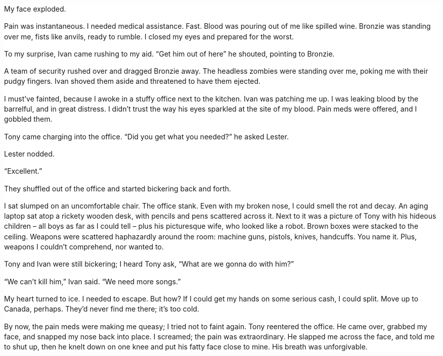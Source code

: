  

My face exploded.   

 

Pain was instantaneous. I needed medical assistance. Fast. Blood was pouring out of me like spilled wine. Bronzie was standing over me, fists like anvils, ready to rumble. I closed my eyes and prepared for the worst.  

 

To my surprise, Ivan came rushing to my aid. “Get him out of here” he shouted, pointing to Bronzie.    

 

A team of security rushed over and dragged Bronzie away. The headless zombies were standing over me, poking me with their pudgy fingers. Ivan shoved them aside and threatened to have them ejected.  

 

I must’ve fainted, because I awoke in a stuffy office next to the kitchen. Ivan was patching me up. I was leaking blood by the barrelful, and in great distress. I didn’t trust the way his eyes sparkled at the site of my blood. Pain meds were offered, and I gobbled them.   

 

Tony came charging into the office. “Did you get what you needed?” he asked Lester.  

 

Lester nodded.   

 

“Excellent.” 

 

They shuffled out of the office and started bickering back and forth.  

 

I sat slumped on an uncomfortable chair. The office stank. Even with my broken nose, I could smell the rot and decay. An aging laptop sat atop a rickety wooden desk, with pencils and pens scattered across it. Next to it was a picture of Tony with his hideous children – all boys as far as I could tell – plus his picturesque wife, who looked like a robot. Brown boxes were stacked to the ceiling. Weapons were scattered haphazardly around the room: machine guns, pistols, knives, handcuffs. You name it. Plus, weapons I couldn’t comprehend, nor wanted to.    

 

Tony and Ivan were still bickering; I heard Tony ask, “What are we gonna do with him?” 

 

“We can’t kill him,” Ivan said. “We need more songs.”  

 

My heart turned to ice. I needed to escape. But how? If I could get my hands on some serious cash, I could split. Move up to Canada, perhaps. They’d never find me there; it’s too cold.   

 

By now, the pain meds were making me queasy; I tried not to faint again. Tony reentered the office. He came over, grabbed my face, and snapped my nose back into place.  I screamed; the pain was extraordinary. He slapped me across the face, and told me to shut up, then he knelt down on one knee and put his fatty face close to mine. His breath was unforgivable.  
